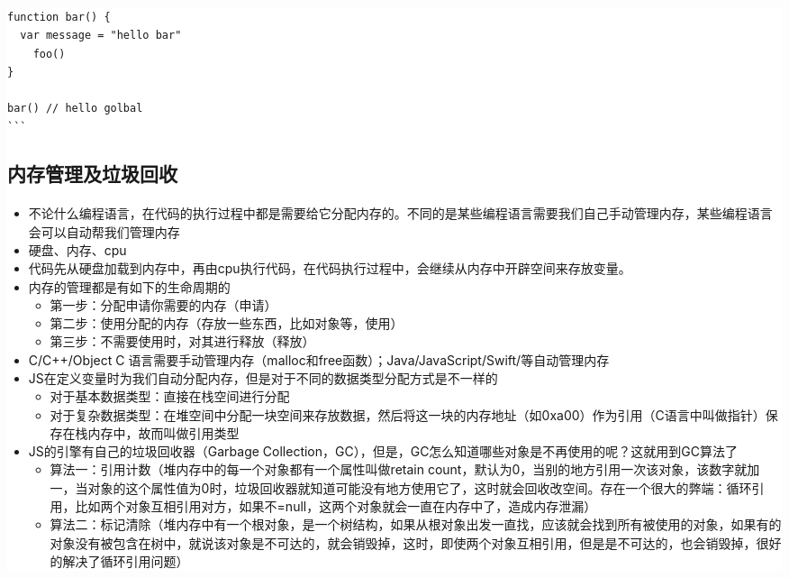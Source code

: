    function bar() {
      var message = "hello bar"
     	foo()
    }
    
    bar() // hello golbal
    ```

    









## 内存管理及垃圾回收

* 不论什么编程语言，在代码的执行过程中都是需要给它分配内存的。不同的是某些编程语言需要我们自己手动管理内存，某些编程语言会可以自动帮我们管理内存
* 硬盘、内存、cpu
* 代码先从硬盘加载到内存中，再由cpu执行代码，在代码执行过程中，会继续从内存中开辟空间来存放变量。
* 内存的管理都是有如下的生命周期的
  * 第一步：分配申请你需要的内存（申请）
  * 第二步：使用分配的内存（存放一些东西，比如对象等，使用）
  * 第三步：不需要使用时，对其进行释放（释放）
* C/C++/Object C 语言需要手动管理内存（malloc和free函数）；Java/JavaScript/Swift/等自动管理内存
* JS在定义变量时为我们自动分配内存，但是对于不同的数据类型分配方式是不一样的
  * 对于基本数据类型：直接在栈空间进行分配
  * 对于复杂数据类型：在堆空间中分配一块空间来存放数据，然后将这一块的内存地址（如0xa00）作为引用（C语言中叫做指针）保存在栈内存中，故而叫做引用类型
* JS的引擎有自己的垃圾回收器（Garbage Collection，GC），但是，GC怎么知道哪些对象是不再使用的呢？这就用到GC算法了
  * 算法一：引用计数（堆内存中的每一个对象都有一个属性叫做retain count，默认为0，当别的地方引用一次该对象，该数字就加一，当对象的这个属性值为0时，垃圾回收器就知道可能没有地方使用它了，这时就会回收改空间。存在一个很大的弊端：循环引用，比如两个对象互相引用对方，如果不=null，这两个对象就会一直在内存中了，造成内存泄漏）
  * 算法二：标记清除（堆内存中有一个根对象，是一个树结构，如果从根对象出发一直找，应该就会找到所有被使用的对象，如果有的对象没有被包含在树中，就说该对象是不可达的，就会销毁掉，这时，即使两个对象互相引用，但是是不可达的，也会销毁掉，很好的解决了循环引用问题）